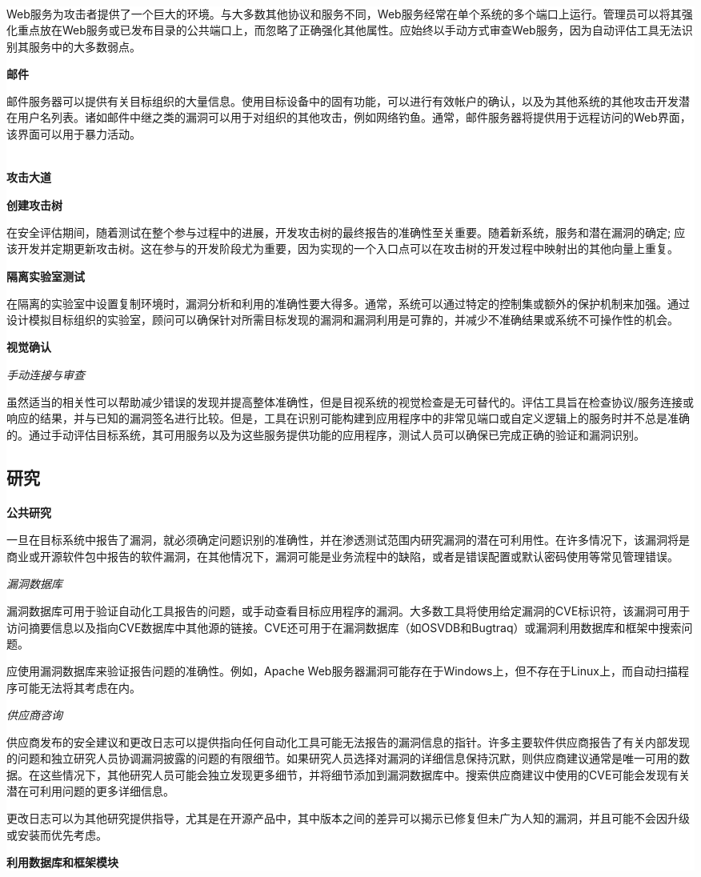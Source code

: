 </p><p><font style="vertical-align: inherit;"><font style="vertical-align: inherit;">Web服务为攻击者提供了一个巨大的环境。</font><font style="vertical-align: inherit;">与大多数其他协议和服务不同，Web服务经常在单个系统的多个端口上运行。</font><font style="vertical-align: inherit;">管理员可以将其强化重点放在Web服务或已发布目录的公共端口上，而忽略了正确强化其他属性。</font><font style="vertical-align: inherit;">应始终以手动方式审查Web服务，因为自动评估工具无法识别其服务中的大多数弱点。
</font></font></p><p><b><font style="vertical-align: inherit;"><font style="vertical-align: inherit;">邮件</font></font></b>
</p><p><font style="vertical-align: inherit;"><font style="vertical-align: inherit;">邮件服务器可以提供有关目标组织的大量信息。</font><font style="vertical-align: inherit;">使用目标设备中的固有功能，可以进行有效帐户的确认，以及为其他系统的其他攻击开发潜在用户名列表。</font><font style="vertical-align: inherit;">诸如邮件中继之类的漏洞可以用于对组织的其他攻击，例如网络钓鱼。</font><font style="vertical-align: inherit;">通常，邮件服务器将提供用于远程访问的Web界面，该界面可以用于暴力活动。
</font></font></p><p><br>
<b><font style="vertical-align: inherit;"><font style="vertical-align: inherit;">攻击大道</font></font></b>
</p><p><b><font style="vertical-align: inherit;"><font style="vertical-align: inherit;">创建攻击树</font></font></b>
</p><p><font style="vertical-align: inherit;"><font style="vertical-align: inherit;">在安全评估期间，随着测试在整个参与过程中的进展，开发攻击树的最终报告的准确性至关重要。</font><font style="vertical-align: inherit;">随着新系统，服务和潜在漏洞的确定; </font><font style="vertical-align: inherit;">应该开发并定期更新攻击树。</font><font style="vertical-align: inherit;">这在参与的开发阶段尤为重要，因为实现的一个入口点可以在攻击树的开发过程中映射出的其他向量上重复。 
</font></font></p><p><b><font style="vertical-align: inherit;"><font style="vertical-align: inherit;">隔离实验室测试</font></font></b>
</p><p><font style="vertical-align: inherit;"><font style="vertical-align: inherit;">在隔离的实验室中设置复制环境时，漏洞分析和利用的准确性要大得多。</font><font style="vertical-align: inherit;">通常，系统可以通过特定的控制集或额外的保护机制来加强。</font><font style="vertical-align: inherit;">通过设计模拟目标组织的实验室，顾问可以确保针对所需目标发现的漏洞和漏洞利用是可靠的，并减少不准确结果或系统不可操作性的机会。
</font></font></p><p><b><font style="vertical-align: inherit;"><font style="vertical-align: inherit;">视觉确认</font></font></b>
</p><p><i><font style="vertical-align: inherit;"><font style="vertical-align: inherit;">手动连接与审查</font></font></i>
</p><p><font style="vertical-align: inherit;"><font style="vertical-align: inherit;">虽然适当的相关性可以帮助减少错误的发现并提高整体准确性，但是目视系统的视觉检查是无可替代的。</font><font style="vertical-align: inherit;">评估工具旨在检查协议/服务连接或响应的结果，并与已知的漏洞签名进行比较。</font><font style="vertical-align: inherit;">但是，工具在识别可能构建到应用程序中的非常见端口或自定义逻辑上的服务时并不总是准确的。</font><font style="vertical-align: inherit;">通过手动评估目标系统，其可用服务以及为这些服务提供功能的应用程序，测试人员可以确保已完成正确的验证和漏洞识别。
</font></font></p>
<h2><span class="mw-headline" id="Research"><font style="vertical-align: inherit;"><font style="vertical-align: inherit;">研究</font></font></span></h2>
<p><b><font style="vertical-align: inherit;"><font style="vertical-align: inherit;">公共研究</font></font></b>
</p><p><font style="vertical-align: inherit;"><font style="vertical-align: inherit;">一旦在目标系统中报告了漏洞，就必须确定问题识别的准确性，并在渗透测试范围内研究漏洞的潜在可利用性。</font><font style="vertical-align: inherit;">在许多情况下，该漏洞将是商业或开源软件包中报告的软件漏洞，在其他情况下，漏洞可能是业务流程中的缺陷，或者是错误配置或默认密码使用等常见管理错误。
</font></font></p><p><i><font style="vertical-align: inherit;"><font style="vertical-align: inherit;">漏洞数据库</font></font></i>
</p><p><font style="vertical-align: inherit;"><font style="vertical-align: inherit;">漏洞数据库可用于验证自动化工具报告的问题，或手动查看目标应用程序的漏洞。</font><font style="vertical-align: inherit;">大多数工具将使用给定漏洞的CVE标识符，该漏洞可用于访问摘要信息以及指向CVE数据库中其他源的链接。</font><font style="vertical-align: inherit;">CVE还可用于在漏洞数据库（如OSVDB和Bugtraq）或漏洞利用数据库和框架中搜索问题。
</font></font></p><p><font style="vertical-align: inherit;"><font style="vertical-align: inherit;">应使用漏洞数据库来验证报告问题的准确性。</font><font style="vertical-align: inherit;">例如，Apache Web服务器漏洞可能存在于Windows上，但不存在于Linux上，而自动扫描程序可能无法将其考虑在内。
</font></font></p><p><i><font style="vertical-align: inherit;"><font style="vertical-align: inherit;">供应商咨询</font></font></i>
</p><p><font style="vertical-align: inherit;"><font style="vertical-align: inherit;">供应商发布的安全建议和更改日志可以提供指向任何自动化工具可能无法报告的漏洞信息的指针。</font><font style="vertical-align: inherit;">许多主要软件供应商报告了有关内部发现的问题和独立研究人员协调漏洞披露的问题的有限细节。</font><font style="vertical-align: inherit;">如果研究人员选择对漏洞的详细信息保持沉默，则供应商建议通常是唯一可用的数据。</font><font style="vertical-align: inherit;">在这些情况下，其他研究人员可能会独立发现更多细节，并将细节添加到漏洞数据库中。</font><font style="vertical-align: inherit;">搜索供应商建议中使用的CVE可能会发现有关潜在可利用问题的更多详细信息。
</font></font></p><p><font style="vertical-align: inherit;"><font style="vertical-align: inherit;">更改日志可以为其他研究提供指导，尤其是在开源产品中，其中版本之间的差异可以揭示已修复但未广为人知的漏洞，并且可能不会因升级或安装而优先考虑。
</font></font></p><p><b><font style="vertical-align: inherit;"><font style="vertical-align: inherit;">利用数据库和框架模块</font></font></b>